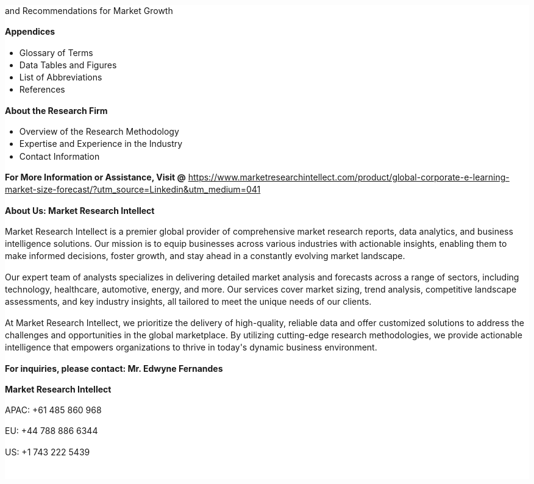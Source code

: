 and Recommendations for Market Growth</li></ul><p><strong>Appendices</strong></p><ul><li>Glossary of Terms</li><li>Data Tables and Figures</li><li>List of Abbreviations</li><li>References</li></ul><p><strong>About the Research Firm</strong></p><ul><li>Overview of the Research Methodology</li><li>Expertise and Experience in the Industry</li><li>Contact Information</li></ul></div><div class="article-main__content" data-test-id="publishing-text-block"><p><span class="font-[700]"><strong>For More Information or Assistance, Visit @</strong>&nbsp;<a href="https://www.marketresearchintellect.com/product/global-corporate-e-learning-market-size-forecast/?utm_source=Linkedin&utm_medium=041">https://www.marketresearchintellect.com/product/global-corporate-e-learning-market-size-forecast/?utm_source=Linkedin&utm_medium=041</a></span></p><p><strong>About Us: Market Research Intellect</strong></p><p>Market Research Intellect is a premier global provider of comprehensive market research reports, data analytics, and business intelligence solutions. Our mission is to equip businesses across various industries with actionable insights, enabling them to make informed decisions, foster growth, and stay ahead in a constantly evolving market landscape.</p><p>Our expert team of analysts specializes in delivering detailed market analysis and forecasts across a range of sectors, including technology, healthcare, automotive, energy, and more. Our services cover market sizing, trend analysis, competitive landscape assessments, and key industry insights, all tailored to meet the unique needs of our clients.</p><p>At Market Research Intellect, we prioritize the delivery of high-quality, reliable data and offer customized solutions to address the challenges and opportunities in the global marketplace. By utilizing cutting-edge research methodologies, we provide actionable intelligence that empowers organizations to thrive in today's dynamic business environment.</p><p><strong>For inquiries, please contact: Mr. Edwyne Fernandes</strong></p><p><strong>Market Research Intellect</strong></p><p>APAC: +61 485 860 968</p><p>EU: +44 788 886 6344</p><p>US: +1 743 222 5439</p></div><div class="article-main__content" data-test-id="publishing-text-block">&nbsp;</div>
